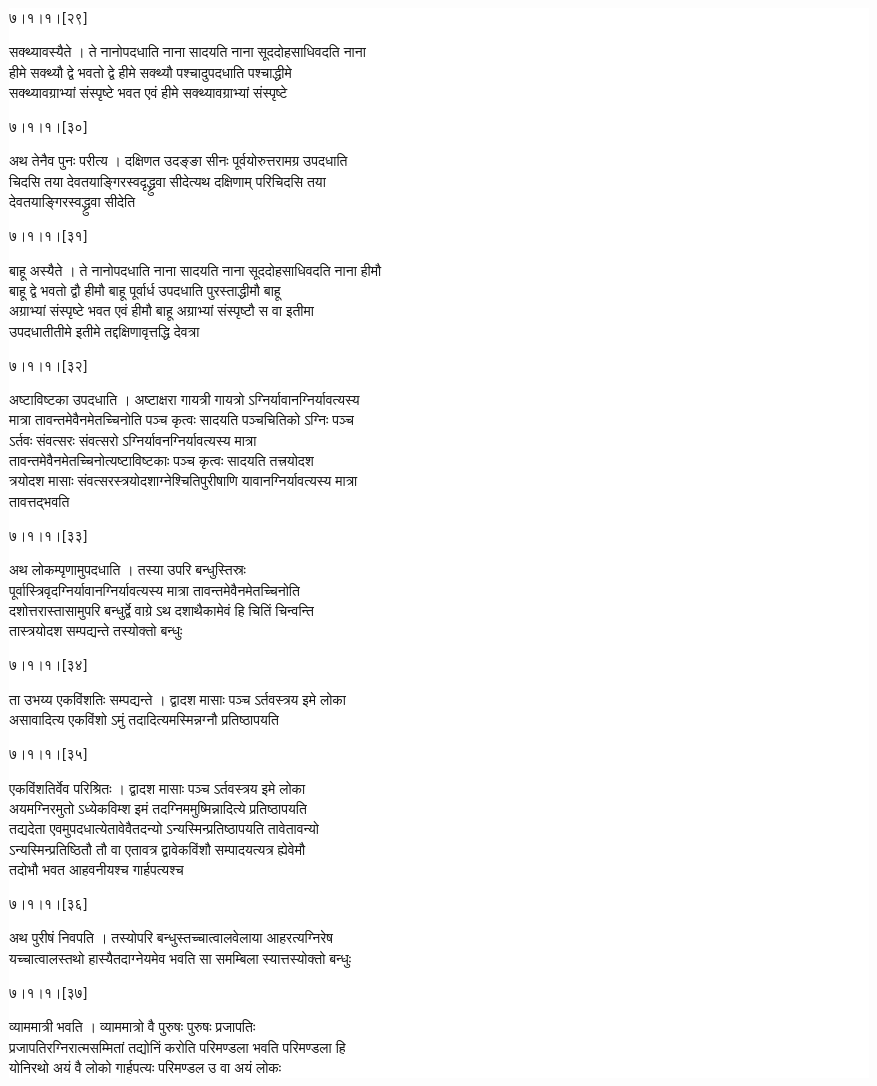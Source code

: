 ७।१।१।[२९]  
    
सक्थ्यावस्यैते । ते नानोपदधाति नाना सादयति नाना सूददोहसाधिवदति नाना  
हीमे सक्थ्यौ द्वे भवतो द्वे हीमे सक्थ्यौ पश्चादुपदधाति पश्चाद्धीमे  
सक्थ्यावग्राभ्यां संस्पृष्टे भवत एवं हीमे सक्थ्यावग्राभ्यां संस्पृष्टे

७।१।१।[३०]  
    
अथ तेनैव पुनः परीत्य । दक्षिणत उदङ्ङा सीनः पूर्वयोरुत्तरामग्र उपदधाति  
चिदसि तया देवतयाङ्गिरस्वदृद्ध्रुवा सीदेत्यथ दक्षिणाम् परिचिदसि तया  
देवतयाङ्गिरस्वद्ध्रुवा सीदेति 

७।१।१।[३१]  
    
बाहू अस्यैते । ते नानोपदधाति नाना सादयति नाना सूददोहसाधिवदति नाना हीमौ  
बाहू द्वे भवतो द्वौ हीमौ बाहू पूर्वार्ध उपदधाति पुरस्ताद्धीमौ बाहू  
अग्राभ्यां संस्पृष्टे भवत एवं हीमौ बाहू अग्राभ्यां संस्पृष्टौ स वा इतीमा  
उपदधातीतीमे इतीमे तद्दक्षिणावृत्तद्धि देवत्रा

७।१।१।[३२]  
    
अष्टाविष्टका उपदधाति । अष्टाक्षरा गायत्री गायत्रो ऽग्निर्यावानग्निर्यावत्यस्य  
मात्रा तावन्तमेवैनमेतच्चिनोति पञ्च कृत्वः सादयति पञ्चचितिको ऽग्निः पञ्च  
ऽर्तवः संवत्सरः संवत्सरो ऽग्निर्यावनग्निर्यावत्यस्य मात्रा  
तावन्तमेवैनमेतच्चिनोत्यष्टाविष्टकाः पञ्च कृत्वः सादयति तत्त्रयोदश  
त्रयोदश मासाः संवत्सरस्त्रयोदशाग्नेश्चितिपुरीषाणि यावानग्निर्यावत्यस्य मात्रा  
तावत्तद्भवति 

७।१।१।[३३]  
    
अथ लोकम्पृणामुपदधाति । तस्या उपरि बन्धुस्तिस्रः  
पूर्वास्त्रिवृदग्निर्यावानग्निर्यावत्यस्य मात्रा तावन्तमेवैनमेतच्चिनोति  
दशोत्तरास्तासामुपरि बन्धुर्द्वे वाग्रे ऽथ दशाथैकामेवं हि चितिं चिन्वन्ति  
तास्त्रयोदश सम्पद्यन्ते तस्योक्तो बन्धुः 

७।१।१।[३४]  
    
ता उभय्य एकविंशतिः सम्पद्यन्ते । द्वादश मासाः पञ्च ऽर्तवस्त्रय इमे लोका  
असावादित्य एकविंशो ऽमुं तदादित्यमस्मिन्नग्नौ प्रतिष्ठापयति 

७।१।१।[३५]  
    
एकविंशतिर्वेव परिश्रितः । द्वादश मासाः पञ्च ऽर्तवस्त्रय इमे लोका  
अयमग्निरमुतो ऽध्येकविम्श इमं तदग्निममुष्मिन्नादित्ये प्रतिष्ठापयति  
तद्यदेता एवमुपदधात्येतावेवैतदन्यो ऽन्यस्मिन्प्रतिष्ठापयति तावेतावन्यो  
ऽन्यस्मिन्प्रतिष्ठितौ तौ वा एतावत्र द्वावेकविंशौ सम्पादयत्यत्र ह्येवेमौ  
तदोभौ भवत आहवनीयश्च गार्हपत्यश्च

७।१।१।[३६]  
    
अथ पुरीषं निवपति । तस्योपरि बन्धुस्तच्चात्वालवेलाया आहरत्यग्निरेष  
यच्चात्वालस्तथो हास्यैतदाग्नेयमेव भवति सा समम्बिला स्यात्तस्योक्तो बन्धुः

७।१।१।[३७]  
    
व्याममात्री भवति । व्याममात्रो वै पुरुषः पुरुषः प्रजापतिः  
प्रजापतिरग्निरात्मसम्मितां तद्योनिं करोति परिमण्डला भवति परिमण्डला हि  
योनिरथो अयं वै लोको गार्हपत्यः परिमण्डल उ वा अयं लोकः
